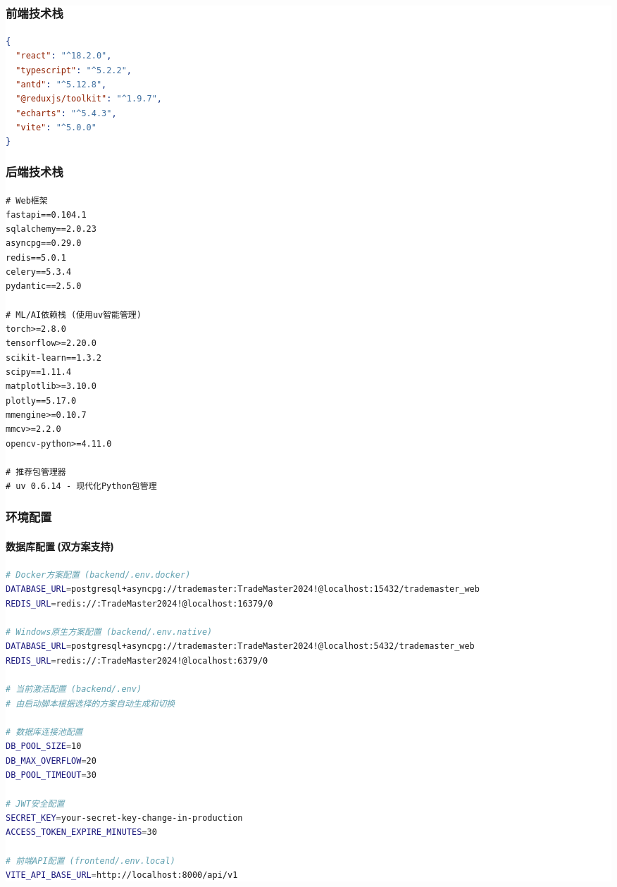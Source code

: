 ### 前端技术栈
```json
{
  "react": "^18.2.0",
  "typescript": "^5.2.2", 
  "antd": "^5.12.8",
  "@reduxjs/toolkit": "^1.9.7",
  "echarts": "^5.4.3",
  "vite": "^5.0.0"
}
```

### 后端技术栈
```txt
# Web框架
fastapi==0.104.1
sqlalchemy==2.0.23
asyncpg==0.29.0
redis==5.0.1
celery==5.3.4
pydantic==2.5.0

# ML/AI依赖栈 (使用uv智能管理)
torch>=2.8.0
tensorflow>=2.20.0
scikit-learn==1.3.2
scipy==1.11.4
matplotlib>=3.10.0
plotly==5.17.0
mmengine>=0.10.7
mmcv>=2.2.0
opencv-python>=4.11.0

# 推荐包管理器
# uv 0.6.14 - 现代化Python包管理
```

### 环境配置

#### 数据库配置 (双方案支持)
```bash
# Docker方案配置 (backend/.env.docker)
DATABASE_URL=postgresql+asyncpg://trademaster:TradeMaster2024!@localhost:15432/trademaster_web
REDIS_URL=redis://:TradeMaster2024!@localhost:16379/0

# Windows原生方案配置 (backend/.env.native)  
DATABASE_URL=postgresql+asyncpg://trademaster:TradeMaster2024!@localhost:5432/trademaster_web
REDIS_URL=redis://:TradeMaster2024!@localhost:6379/0

# 当前激活配置 (backend/.env)
# 由启动脚本根据选择的方案自动生成和切换

# 数据库连接池配置
DB_POOL_SIZE=10
DB_MAX_OVERFLOW=20
DB_POOL_TIMEOUT=30

# JWT安全配置  
SECRET_KEY=your-secret-key-change-in-production
ACCESS_TOKEN_EXPIRE_MINUTES=30

# 前端API配置 (frontend/.env.local)
VITE_API_BASE_URL=http://localhost:8000/api/v1
```